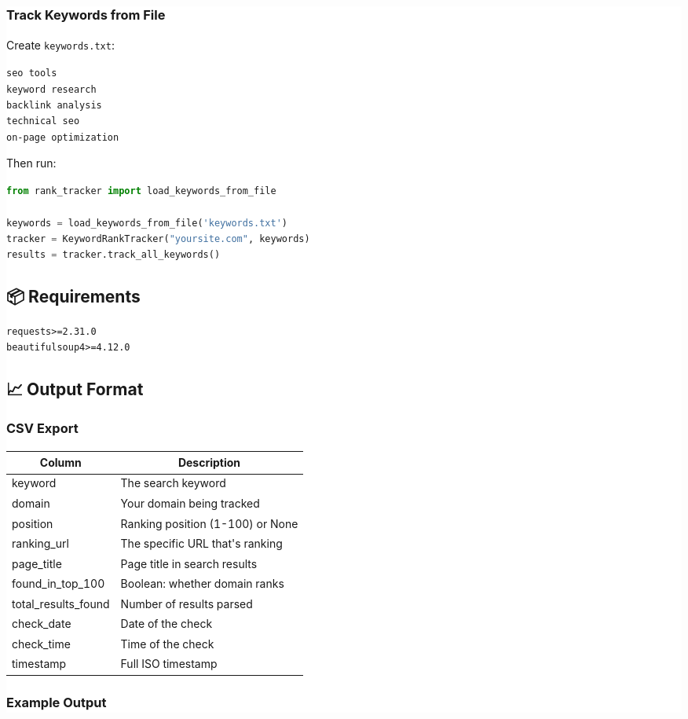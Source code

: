 ### Track Keywords from File

Create `keywords.txt`:
```
seo tools
keyword research
backlink analysis
technical seo
on-page optimization
```

Then run:
```python
from rank_tracker import load_keywords_from_file

keywords = load_keywords_from_file('keywords.txt')
tracker = KeywordRankTracker("yoursite.com", keywords)
results = tracker.track_all_keywords()
```

## 📦 Requirements

```
requests>=2.31.0
beautifulsoup4>=4.12.0
```

## 📈 Output Format

### CSV Export

| Column | Description |
|--------|-------------|
| keyword | The search keyword |
| domain | Your domain being tracked |
| position | Ranking position (1-100) or None |
| ranking_url | The specific URL that's ranking |
| page_title | Page title in search results |
| found_in_top_100 | Boolean: whether domain ranks |
| total_results_found | Number of results parsed |
| check_date | Date of the check |
| check_time | Time of the check |
| timestamp | Full ISO timestamp |

### Example Output
